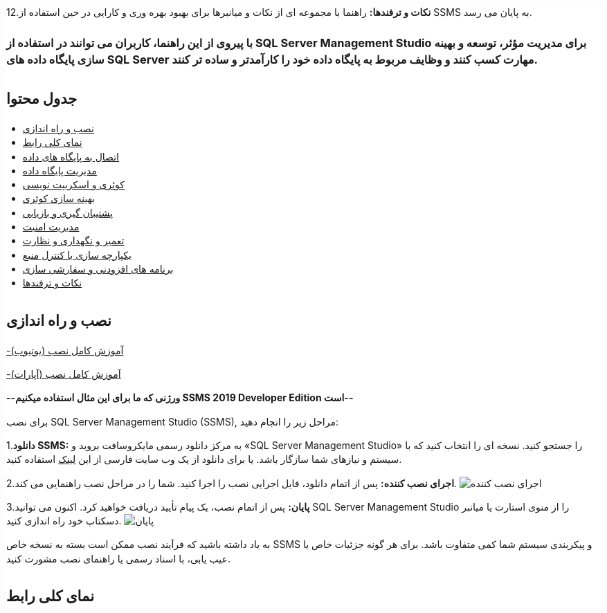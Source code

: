 12.**نکات و ترفندها:** راهنما با مجموعه ای از نکات و میانبرها برای بهبود بهره وری و کارایی در حین استفاده از SSMS به پایان می رسد. 

### با پیروی از این راهنما، کاربران می توانند در استفاده از SQL Server Management Studio برای مدیریت مؤثر، توسعه و بهینه سازی پایگاه داده های SQL Server مهارت کسب کنند و وظایف مربوط به پایگاه داده خود را کارآمدتر و ساده تر کنند.


## جدول محتوا
* [نصب و راه اندازی](#نصب-و-راه-اندازی)
* [نمای کلی رابط](#نمای-کلی-رابط)
* [اتصال به پایگاه های داده](#اتصال-به-پایگاه-های-داده)
* [مدیریت پایگاه داده](#مدیریت-پایگاه-داده)
* [کوئری و اسکریپت نویسی](#کوئری-و-اسکریپت-نویسی)
* [بهینه سازی کوئری](#بهینه-سازی-کوئری)
* [پشتیبان گیری و بازیابی](#پشتیبان-گیری-و-بازیابی)
* [مدیریت امنیت](#مدیریت-امنیت)
* [تعمیر و نگهداری و نظارت](#تعمیر-و-نگهداری-و-نظارت)
* [یکپارچه سازی با کنترل منبع](#یکپارچه-سازی-با-کنترل-منبع)
* [برنامه های افزودنی و سفارشی سازی](#برنامه-های-افزودنی-و-سفارشی-سازی)
* [نکات و ترفندها](#نکات-و-ترفندها)


## نصب و راه اندازی

[-آموزش کامل نصب (یوتیوب)](https://www.youtube.com/watch?v=ZxSWKEgTjKc)

[-آموزش کامل نصب (آپارات)](https://www.aparat.com/v/ck8sX)

**--ورژنی که ما برای این مثال استفاده میکنیم SSMS 2019 Developer Edition است--**

برای نصب SQL Server Management Studio (SSMS), مراحل زیر را انجام دهید:

1.**دانلود SSMS:** به مرکز دانلود رسمی مایکروسافت بروید و «SQL Server Management Studio» را جستجو کنید. نسخه ای را انتخاب کنید که با سیستم و نیازهای شما سازگار باشد. یا برای دانلود از یک وب سایت فارسی از این [لینک](https://soft98.ir/software/programming/3594-%D9%85%D8%A7%DB%8C%DA%A9%D8%B1%D9%88%D8%B3%D8%A7%D9%81%D9%80%D8%AA-%D8%A7%D8%B3-%DA%A9%DB%8C%D9%88-%D8%A7%D9%84-%D8%B3%D8%B1%D9%88%D8%B1.html) استفاده کنید.

2.**اجرای نصب کننده:** پس از اتمام دانلود، فایل اجرایی نصب را اجرا کنید. شما را در مراحل نصب راهنمایی می کند. ![اجرای نصب کننده](https://github.com/cc-Mehdi/SSMS-Guide/assets/57840939/d130a7ad-d7ff-4b05-8aba-1e6173c8f181)

3.**پایان:** پس از اتمام نصب، یک پیام تأیید دریافت خواهید کرد. اکنون می توانید SQL Server Management Studio را از منوی استارت یا میانبر دسکتاپ خود راه اندازی کنید. ![پایان](https://github.com/cc-Mehdi/SSMS-Guide/assets/57840939/b8547d43-2cc0-48d1-8fd7-2d2e5b3924b8)


به یاد داشته باشید که فرآیند نصب ممکن است بسته به نسخه خاص SSMS و پیکربندی سیستم شما کمی متفاوت باشد. برای هر گونه جزئیات خاص یا عیب یابی، با اسناد رسمی یا راهنمای نصب مشورت کنید.

## نمای کلی رابط
